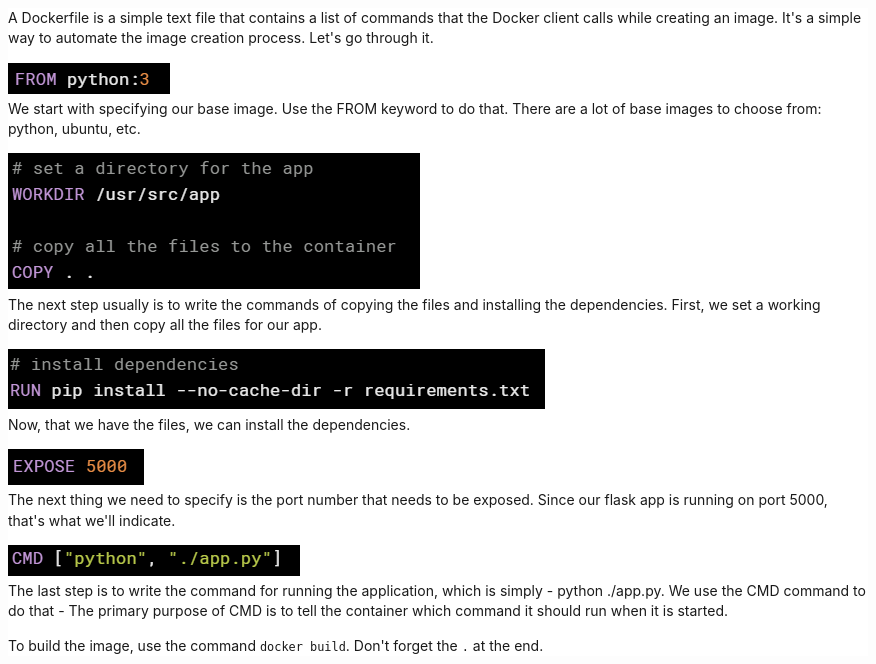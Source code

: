 A Dockerfile is a simple text file that contains a list of commands that the Docker client calls while creating an image. 
It's a simple way to automate the image creation process. Let's go through it.
  
![](images/8%20from.png)  
We start with specifying our base image. Use the FROM keyword to do that. There are a lot of base images to choose from: python, ubuntu, etc.

![](images/9%20copy.png)   
The next step usually is to write the commands of copying the files and installing the dependencies. First, we set a working directory and then copy all the files for our app.

![](images/10%20dependency.png)   
Now, that we have the files, we can install the dependencies.

![](images/11%20expose.png)   
The next thing we need to specify is the port number that needs to be exposed. Since our flask app is running on port 5000, that's what we'll indicate.

![](images/12%20cmd.png)   
The last step is to write the command for running the application, which is simply - python ./app.py. We use the CMD command to do that -
The primary purpose of CMD is to tell the container which command it should run when it is started.  

To build the image, use the command `docker build`. Don't forget the `.` 
 at the end.